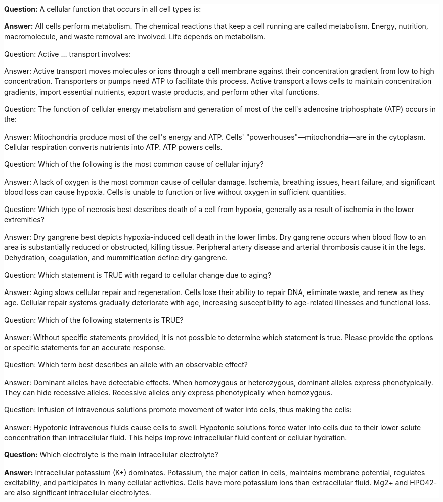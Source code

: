 **Question:** A cellular function that occurs in all cell types is:

**Answer:** All cells perform metabolism. The chemical reactions that keep a cell running are called metabolism. Energy, nutrition, macromolecule, and waste removal are involved. Life depends on metabolism.

Question: Active … transport involves:

Answer: Active transport moves molecules or ions through a cell membrane against their concentration gradient from low to high concentration. Transporters or pumps need ATP to facilitate this process. Active transport allows cells to maintain concentration gradients, import essential nutrients, export waste products, and perform other vital functions.

Question: The function of cellular energy metabolism and generation of most of the cell's adenosine triphosphate (ATP) occurs in the:

Answer: Mitochondria produce most of the cell's energy and ATP. Cells' "powerhouses"—mitochondria—are in the cytoplasm. Cellular respiration converts nutrients into ATP. ATP powers cells.

Question: Which of the following is the most common cause of cellular injury?

Answer: A lack of oxygen is the most common cause of cellular damage. Ischemia, breathing issues, heart failure, and significant blood loss can cause hypoxia. Cells is unable to function or live without oxygen in sufficient quantities.

Question: Which type of necrosis best describes death of a cell from hypoxia, generally as a result of ischemia in the lower extremities?

Answer: Dry gangrene best depicts hypoxia-induced cell death in the lower limbs. Dry gangrene occurs when blood flow to an area is substantially reduced or obstructed, killing tissue. Peripheral artery disease and arterial thrombosis cause it in the legs. Dehydration, coagulation, and mummification define dry gangrene.

Question: Which statement is TRUE with regard to cellular change due to aging?

Answer: Aging slows cellular repair and regeneration. Cells lose their ability to repair DNA, eliminate waste, and renew as they age. Cellular repair systems gradually deteriorate with age, increasing susceptibility to age-related illnesses and functional loss.

Question: Which of the following statements is TRUE?

Answer: Without specific statements provided, it is not possible to determine which statement is true. Please provide the options or specific statements for an accurate response.

Question: Which term best describes an allele with an observable effect?

Answer: Dominant alleles have detectable effects. When homozygous or heterozygous, dominant alleles express phenotypically. They can hide recessive alleles. Recessive alleles only express phenotypically when homozygous.

Question: Infusion of intravenous solutions promote movement of water into cells, thus making the cells:

Answer: Hypotonic intravenous fluids cause cells to swell. Hypotonic solutions force water into cells due to their lower solute concentration than intracellular fluid. This helps improve intracellular fluid content or cellular hydration.

**Question:** Which electrolyte is the main intracellular electrolyte?

**Answer:** Intracellular potassium (K+) dominates. Potassium, the major cation in cells, maintains membrane potential, regulates excitability, and participates in many cellular activities. Cells have more potassium ions than extracellular fluid. Mg2+ and HPO42- are also significant intracellular electrolytes.
